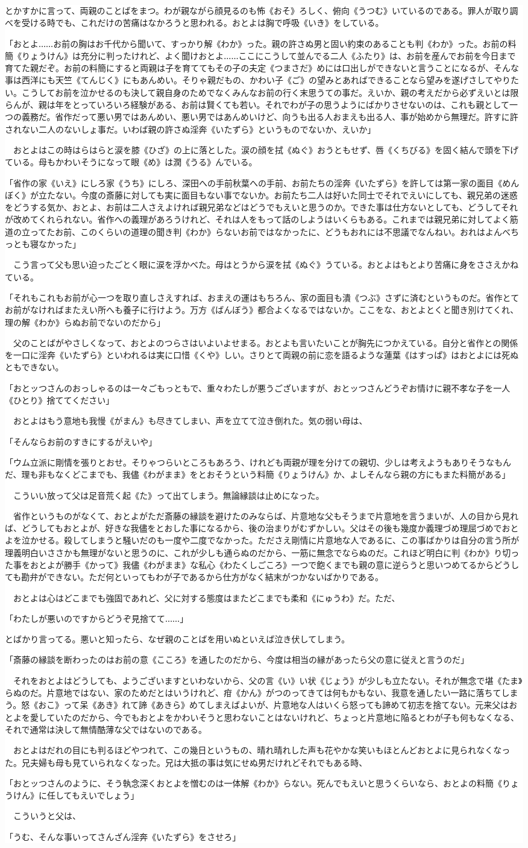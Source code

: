 とかすかに言って、両親のことばをまつ。わが親ながら顔見るのも怖《おそ》ろしく、俯向《うつむ》いているのである。罪人が取り調べを受ける時でも、これだけの苦痛はなかろうと思われる。おとよは胸で呼吸《いき》をしている。

「おとよ……お前の胸はお千代から聞いて、すっかり解《わか》った。親の許さぬ男と固い約束のあることも判《わか》った。お前の料簡《りょうけん》は充分に判ったけれど、よく聞けおとよ……ここにこうして並んでる二人《ふたり》は、お前を産んでお前を今日まで育てた親だぞ。お前の料簡にすると両親は子を育ててもその子の夫定《つまさだ》めには口出しができないと言うことになるが、そんな事は西洋にも天竺《てんじく》にもあんめい。そりゃ親だもの、かわい子《ご》の望みとあればできることなら望みを遂げさしてやりたい。こうしてお前を泣かせるのも決して親自身のためでなくみんなお前の行く末思うての事だ。えいか、親の考えだから必ずえいとは限らんが、親は年をとっていろいろ経験がある、お前は賢くても若い。それでわが子の思うようにばかりさせないのは、これも親として一つの義務だ。省作だって悪い男ではあんめい、悪い男ではあんめいけど、向うも出る人おまえも出る人、事が始めから無理だ。許すに許されない二人のないしょ事だ。いわば親の許さぬ淫奔《いたずら》というものでないか、えいか」

　おとよはこの時はらはらと涙を膝《ひざ》の上に落とした。涙の顔を拭《ぬぐ》おうともせず、唇《くちびる》を固く結んで頭を下げている。母もかわいそうになって眼《め》は潤《うる》んでいる。

「省作の家《いえ》にしろ家《うち》にしろ、深田への手前秋葉への手前、お前たちの淫奔《いたずら》を許しては第一家の面目《めんぼく》が立たない。今度の斎藤に対しても実に面目もない事でないか。お前たち二人は好いた同士でそれでえいにしても、親兄弟の迷惑をどうする気か、おとよ、お前は二人さえよければ親兄弟などはどうでもえいと思うのか。できた事は仕方ないとしても、どうしてそれが改めてくれられない。省作への義理があろうけれど、それは人をもって話のしようはいくらもある。これまでは親兄弟に対してよく筋道の立ってたお前、このくらいの道理の聞き判《わか》らないお前ではなかったに、どうもおれには不思議でなんねい。おれはよんべちっとも寝なかった」

　こう言って父も思い迫ったごとく眼に涙を浮かべた。母はとうから涙を拭《ぬぐ》うている。おとよはもとより苦痛に身をささえかねている。

「それもこれもお前が心一つを取り直しさえすれば、おまえの運はもちろん、家の面目も潰《つぶ》さずに済むというものだ。省作とてお前がなければまたえい所へも養子に行けよう。万方《ばんぼう》都合よくなるではないか。ここをな、おとよとくと聞き別けてくれ、理の解《わか》らぬお前でないのだから」

　父のことばがやさしくなって、おとよのつらさはいよいよせまる。おとよも言いたいことが胸先につかえている。自分と省作との関係を一口に淫奔《いたずら》といわれるは実に口惜《くや》しい。さりとて両親の前に恋を語るような蓮葉《はすっぱ》はおとよには死ぬともできない。

「おとッつさんのおっしゃるのは一々ごもっともで、重々わたしが悪うございますが、おとッつさんどうぞお情けに親不孝な子を一人《ひとり》捨ててください」

　おとよはもう意地も我慢《がまん》も尽きてしまい、声を立てて泣き倒れた。気の弱い母は、

「そんならお前のすきにするがえいや」

「ウム立派に剛情を張りとおせ。そりゃつらいところもあろう、けれども両親が理を分けての親切、少しは考えようもありそうなもんだ、理も非もなくどこまでも、我儘《わがまま》をとおそうという料簡《りょうけん》か、よしそんなら親の方にもまた料簡がある」

　こういい放って父は足音荒く起《た》って出てしまう。無論縁談は止めになった。

　省作というものがなくて、おとよがただ斎藤の縁談を避けたのみならば、片意地な父もそうまで片意地を言うまいが、人の目から見れば、どうしてもおとよが、好きな我儘をとおした事になるから、後の治まりがむずかしい。父はその後も幾度か義理づめ理屈づめでおとよを泣かせる。殺してしまうと騒いだのも一度や二度でなかった。たださえ剛情に片意地な人であるに、この事ばかりは自分の言う所が理義明白いささかも無理がないと思うのに、これが少しも通らぬのだから、一筋に無念でならぬのだ。これほど明白に判《わか》り切った事をおとよが勝手《かって》我儘《わがまま》な私心《わたくしごころ》一つで飽くまでも親の意に逆らうと思いつめてるからどうしても勘弁ができない。ただ何といってもわが子であるから仕方がなく結末がつかないばかりである。

　おとよは心はどこまでも強固であれど、父に対する態度はまたどこまでも柔和《にゅうわ》だ。ただ、

「わたしが悪いのですからどうぞ見捨てて……」

とばかり言ってる。悪いと知ったら、なぜ親のことばを用いぬといえば泣き伏してしまう。

「斎藤の縁談を断わったのはお前の意《こころ》を通したのだから、今度は相当の縁があったら父の意に従えと言うのだ」

　それをおとよはどうしても、ようございますといわないから、父の言《い》い状《じょう》が少しも立たない。それが無念で堪《たま》らぬのだ。片意地ではない、家のためだとはいうけれど、疳《かん》がつのってきては何もかもない、我意を通したい一路に落ちてしまう。怒《おこ》って呆《あき》れて諦《あきら》めてしまえばよいが、片意地な人はいくら怒っても諦めて初志を捨てない。元来父はおとよを愛していたのだから、今でもおとよをかわいそうと思わないことはないけれど、ちょっと片意地に陥るとわが子も何もなくなる、それで通常は決して無情酷薄な父ではないのである。

　おとよはだれの目にも判るほどやつれて、この幾日というもの、晴れ晴れした声も花やかな笑いもほとんどおとよに見られなくなった。兄夫婦も母も見ていられなくなった。兄は大抵の事は気にせぬ男だけれどそれでもある時、

「おとッつさんのように、そう執念深くおとよを憎むのは一体解《わか》らない。死んでもえいと思うくらいなら、おとよの料簡《りょうけん》に任してもえいでしょう」

　こういうと父は、

「うむ、そんな事いってさんざん淫奔《いたずら》をさせろ」
